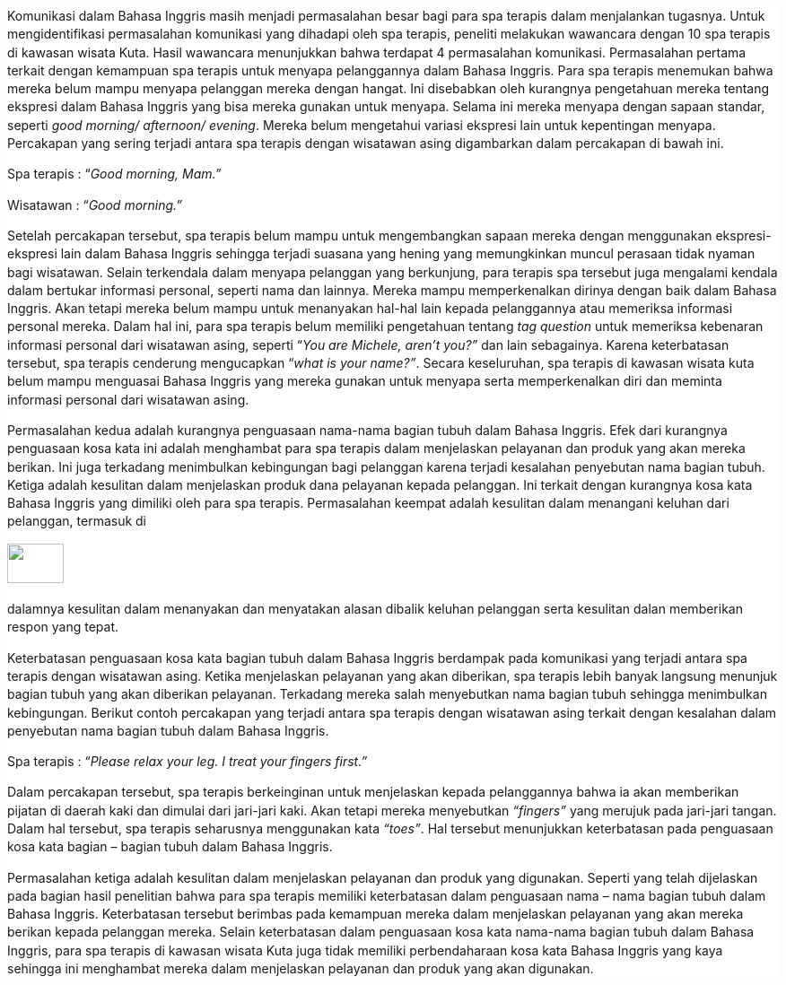<p><span class="font3">Komunikasi dalam Bahasa Inggris masih menjadi permasalahan besar bagi para spa terapis dalam menjalankan tugasnya. Untuk mengidentifikasi permasalahan komunikasi yang dihadapi oleh spa terapis, peneliti melakukan wawancara dengan 10 spa terapis di kawasan wisata Kuta. Hasil wawancara menunjukkan bahwa terdapat 4 permasalahan komunikasi. Permasalahan pertama terkait dengan kemampuan spa terapis untuk menyapa pelanggannya dalam Bahasa Inggris. Para spa terapis menemukan bahwa mereka belum mampu menyapa pelanggan mereka dengan hangat. Ini disebabkan oleh kurangnya pengetahuan mereka tentang ekspresi dalam Bahasa Inggris yang bisa mereka gunakan untuk menyapa. Selama ini mereka menyapa dengan sapaan standar, seperti </span><span class="font3" style="font-style:italic;">good morning/ afternoon/ evening</span><span class="font3">. Mereka belum mengetahui variasi ekspresi lain untuk kepentingan menyapa. Percakapan yang sering terjadi antara spa terapis dengan wisatawan asing digambarkan dalam percakapan di bawah ini.</span></p>
<p><span class="font3">Spa terapis : “</span><span class="font3" style="font-style:italic;">Good morning, Mam.”</span></p>
<p><span class="font3">Wisatawan : “</span><span class="font3" style="font-style:italic;">Good morning.”</span></p>
<p><span class="font3">Setelah percakapan tersebut, spa terapis belum mampu untuk mengembangkan sapaan mereka dengan menggunakan ekspresi-ekspresi lain dalam Bahasa Inggris sehingga terjadi suasana yang hening yang memungkinkan muncul perasaan tidak nyaman bagi wisatawan. Selain terkendala dalam menyapa pelanggan yang berkunjung, para terapis spa tersebut juga mengalami kendala dalam bertukar informasi personal, seperti nama dan lainnya. Mereka mampu memperkenalkan dirinya dengan baik dalam Bahasa Inggris. Akan tetapi mereka belum mampu untuk menanyakan hal-hal lain kepada pelanggannya atau memeriksa informasi personal mereka. Dalam hal ini, para spa terapis belum memiliki pengetahuan tentang </span><span class="font3" style="font-style:italic;">tag question</span><span class="font3"> untuk memeriksa kebenaran informasi personal dari wisatawan asing, seperti “</span><span class="font3" style="font-style:italic;">You are Michele, aren’t you?”</span><span class="font3"> dan lain sebagainya. Karena keterbatasan tersebut, spa terapis cenderung mengucapkan “</span><span class="font3" style="font-style:italic;">what is your name?”</span><span class="font3">. Secara keseluruhan, spa terapis di kawasan wisata kuta belum mampu menguasai Bahasa Inggris yang mereka gunakan untuk menyapa serta memperkenalkan diri dan meminta informasi personal dari wisatawan asing.</span></p>
<p><span class="font3">Permasalahan kedua adalah kurangnya penguasaan nama-nama bagian tubuh dalam Bahasa Inggris. Efek dari kurangnya penguasaan kosa kata ini adalah menghambat para spa terapis dalam menjelaskan pelayanan dan produk yang akan mereka berikan. Ini juga terkadang menimbulkan kebingungan bagi pelanggan karena terjadi kesalahan penyebutan nama bagian tubuh. Ketiga adalah kesulitan dalam menjelaskan produk dana pelayanan kepada pelanggan. Ini terkait dengan kurangnya kosa kata Bahasa Inggris yang dimiliki oleh para spa terapis. Permasalahan keempat adalah kesulitan dalam menangani keluhan dari pelanggan, termasuk di</span></p><img src="https://jurnal.harianregional.com/media/43990-7.jpg" alt="" style="width:47pt;height:33pt;">
<p><span class="font3">dalamnya kesulitan dalam menanyakan dan menyatakan alasan dibalik keluhan pelanggan serta kesulitan dalan memberikan respon yang tepat.</span></p>
<p><span class="font3">Keterbatasan penguasaan kosa kata bagian tubuh dalam Bahasa Inggris berdampak pada komunikasi yang terjadi antara spa terapis dengan wisatawan asing. Ketika menjelaskan pelayanan yang akan diberikan, spa terapis lebih banyak langsung menunjuk bagian tubuh yang akan diberikan pelayanan. Terkadang mereka salah menyebutkan nama bagian tubuh sehingga menimbulkan kebingungan. Berikut contoh percakapan yang terjadi antara spa terapis dengan wisatawan asing terkait dengan kesalahan dalam penyebutan nama bagian tubuh dalam Bahasa Inggris.</span></p>
<p><span class="font3">Spa terapis : “</span><span class="font3" style="font-style:italic;">Please relax your leg. I treat your fingers first.”</span></p>
<p><span class="font3">Dalam percakapan tersebut, spa terapis berkeinginan untuk menjelaskan kepada pelanggannya bahwa ia akan memberikan pijatan di daerah kaki dan dimulai dari jari-jari kaki. Akan tetapi mereka menyebutkan </span><span class="font3" style="font-style:italic;">“fingers”</span><span class="font3"> yang merujuk pada jari-jari tangan. Dalam hal tersebut, spa terapis seharusnya menggunakan kata </span><span class="font3" style="font-style:italic;">“toes”</span><span class="font3">. Hal tersebut menunjukkan keterbatasan pada penguasaan kosa kata bagian – bagian tubuh dalam Bahasa Inggris.</span></p>
<p><span class="font3">Permasalahan ketiga adalah kesulitan dalam menjelaskan pelayanan dan produk yang digunakan. Seperti yang telah dijelaskan pada bagian hasil penelitian bahwa para spa terapis memiliki keterbatasan dalam penguasaan nama – nama bagian tubuh dalam Bahasa Inggris. Keterbatasan tersebut berimbas pada kemampuan mereka dalam menjelaskan pelayanan yang akan mereka berikan kepada pelanggan mereka. Selain keterbatasan dalam penguasaan kosa kata nama-nama bagian tubuh dalam Bahasa Inggris, para spa terapis di kawasan wisata Kuta juga tidak memiliki perbendaharaan kosa kata Bahasa Inggris yang kaya sehingga ini menghambat mereka dalam menjelaskan pelayanan dan produk yang akan digunakan.</span></p>